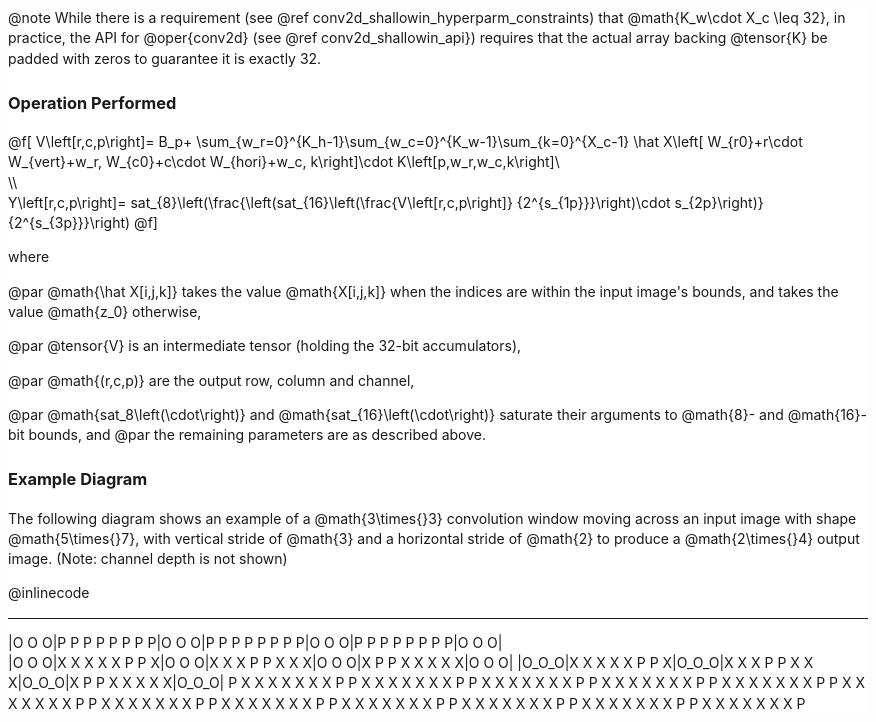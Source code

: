 @note While there is a requirement (see @ref conv2d_shallowin_hyperparm_constraints) that @math{K_w\cdot X_c \leq 32}, in practice, the API for
    @oper{conv2d} (see @ref conv2d_shallowin_api}) requires that the actual array backing @tensor{K} be padded with zeros to guarantee it is
    exactly 32.


### Operation Performed

@f[
     V\left[r,c,p\right]=
         B_p+
         \sum_{w_r=0}^{K_h-1}\sum_{w_c=0}^{K_w-1}\sum_{k=0}^{X_c-1} 
         \hat X\left[ W_{r0}+r\cdot W_{vert}+w_r,
                 W_{c0}+c\cdot W_{hori}+w_c,
                 k\right]\cdot K\left[p,w_r,w_c,k\right]\\\
  \\\  
      Y\left[r,c,p\right]= sat_{8}\left(\frac{\left(sat_{16}\left(\frac{V\left[r,c,p\right]}
             {2^{s_{1p}}}\right)\cdot s_{2p}\right)}{2^{s_{3p}}}\right)
@f]

where  

@par
@math{\hat X[i,j,k]} takes the value @math{X[i,j,k]} when the indices are within the input image's bounds,
and takes the value @math{z_0} otherwise,

@par
@tensor{V} is an intermediate tensor (holding the 32-bit accumulators),

@par
@math{(r,c,p)} are the output row, column and channel,

@par
@math{sat_8\left(\cdot\right)} and @math{sat_{16}\left(\cdot\right)} saturate their arguments 
     to @math{8}- and @math{16}-bit bounds, and
@par
the remaining parameters are as described above.

### Example Diagram


The following diagram shows an example of a @math{3\times{}3} convolution window moving across 
an input image with shape @math{5\times{}7}, with vertical stride of @math{3} and a horizontal
stride of @math{2} to produce a @math{2\times{}4} output image. (Note: channel depth is not
shown)

@inlinecode
   _____                     _____                      _____                    _____   
  |O O O|P P P P P P     P P|O O O|P P P P      P P P P|O O O|P P    P P P P P P|O O O|  
  |O O O|X X X X X P     P X|O O O|X X X P      P X X X|O O O|X P    P X X X X X|O O O|
  |O_O_O|X X X X X P     P X|O_O_O|X X X P      P X X X|O_O_O|X P    P X X X X X|O_O_O|
   P X X X X X X X P     P X X X X X X X P      P X X X X X X X P    P X X X X X X X P
   P X X X X X X X P     P X X X X X X X P      P X X X X X X X P    P X X X X X X X P
   P X X X X X X X P     P X X X X X X X P      P X X X X X X X P    P X X X X X X X P
                                                                                           